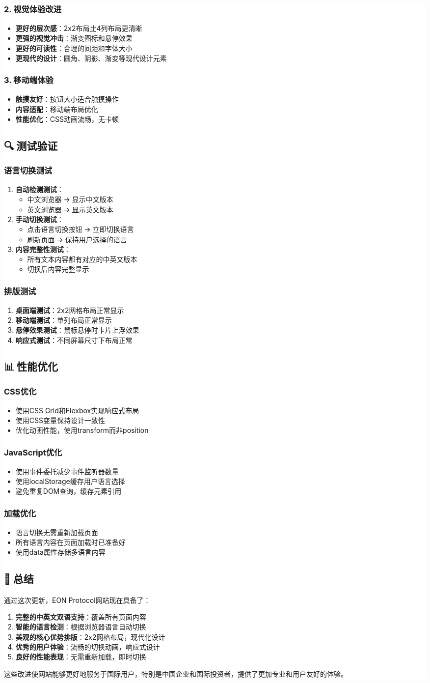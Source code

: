 ### 2. 视觉体验改进
- **更好的层次感**：2x2布局比4列布局更清晰
- **更强的视觉冲击**：渐变图标和悬停效果
- **更好的可读性**：合理的间距和字体大小
- **更现代的设计**：圆角、阴影、渐变等现代设计元素

### 3. 移动端体验
- **触摸友好**：按钮大小适合触摸操作
- **内容适配**：移动端布局优化
- **性能优化**：CSS动画流畅，无卡顿

## 🔍 测试验证

### 语言切换测试
1. **自动检测测试**：
   - 中文浏览器 → 显示中文版本
   - 英文浏览器 → 显示英文版本
2. **手动切换测试**：
   - 点击语言切换按钮 → 立即切换语言
   - 刷新页面 → 保持用户选择的语言
3. **内容完整性测试**：
   - 所有文本内容都有对应的中英文版本
   - 切换后内容完整显示

### 排版测试
1. **桌面端测试**：2x2网格布局正常显示
2. **移动端测试**：单列布局正常显示
3. **悬停效果测试**：鼠标悬停时卡片上浮效果
4. **响应式测试**：不同屏幕尺寸下布局正常

## 📊 性能优化

### CSS优化
- 使用CSS Grid和Flexbox实现响应式布局
- 使用CSS变量保持设计一致性
- 优化动画性能，使用transform而非position

### JavaScript优化
- 使用事件委托减少事件监听器数量
- 使用localStorage缓存用户语言选择
- 避免重复DOM查询，缓存元素引用

### 加载优化
- 语言切换无需重新加载页面
- 所有语言内容在页面加载时已准备好
- 使用data属性存储多语言内容

## 🎉 总结

通过这次更新，EON Protocol网站现在具备了：

1. **完整的中英文双语支持**：覆盖所有页面内容
2. **智能的语言检测**：根据浏览器语言自动切换
3. **美观的核心优势排版**：2x2网格布局，现代化设计
4. **优秀的用户体验**：流畅的切换动画，响应式设计
5. **良好的性能表现**：无需重新加载，即时切换

这些改进使网站能够更好地服务于国际用户，特别是中国企业和国际投资者，提供了更加专业和用户友好的体验。

